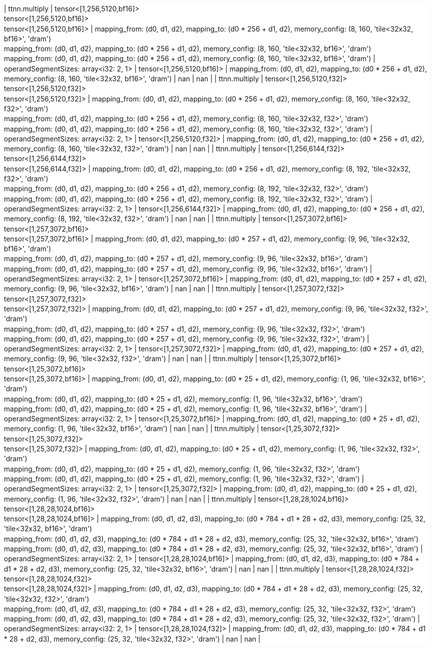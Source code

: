 | ttnn.multiply | tensor<[1,256,5120,bf16]> <br> tensor<[1,256,5120,bf16]> <br> tensor<[1,256,5120,bf16]> | mapping_from: (d0, d1, d2), mapping_to: (d0 * 256 + d1, d2), memory_config: (8, 160, 'tile<32x32, bf16>', 'dram') <br> mapping_from: (d0, d1, d2), mapping_to: (d0 * 256 + d1, d2), memory_config: (8, 160, 'tile<32x32, bf16>', 'dram') <br> mapping_from: (d0, d1, d2), mapping_to: (d0 * 256 + d1, d2), memory_config: (8, 160, 'tile<32x32, bf16>', 'dram') | operandSegmentSizes: array<i32: 2, 1> | tensor<[1,256,5120,bf16]> | mapping_from: (d0, d1, d2), mapping_to: (d0 * 256 + d1, d2), memory_config: (8, 160, 'tile<32x32, bf16>', 'dram') | nan | nan |
| ttnn.multiply | tensor<[1,256,5120,f32]> <br> tensor<[1,256,5120,f32]> <br> tensor<[1,256,5120,f32]> | mapping_from: (d0, d1, d2), mapping_to: (d0 * 256 + d1, d2), memory_config: (8, 160, 'tile<32x32, f32>', 'dram') <br> mapping_from: (d0, d1, d2), mapping_to: (d0 * 256 + d1, d2), memory_config: (8, 160, 'tile<32x32, f32>', 'dram') <br> mapping_from: (d0, d1, d2), mapping_to: (d0 * 256 + d1, d2), memory_config: (8, 160, 'tile<32x32, f32>', 'dram') | operandSegmentSizes: array<i32: 2, 1> | tensor<[1,256,5120,f32]> | mapping_from: (d0, d1, d2), mapping_to: (d0 * 256 + d1, d2), memory_config: (8, 160, 'tile<32x32, f32>', 'dram') | nan | nan |
| ttnn.multiply | tensor<[1,256,6144,f32]> <br> tensor<[1,256,6144,f32]> <br> tensor<[1,256,6144,f32]> | mapping_from: (d0, d1, d2), mapping_to: (d0 * 256 + d1, d2), memory_config: (8, 192, 'tile<32x32, f32>', 'dram') <br> mapping_from: (d0, d1, d2), mapping_to: (d0 * 256 + d1, d2), memory_config: (8, 192, 'tile<32x32, f32>', 'dram') <br> mapping_from: (d0, d1, d2), mapping_to: (d0 * 256 + d1, d2), memory_config: (8, 192, 'tile<32x32, f32>', 'dram') | operandSegmentSizes: array<i32: 2, 1> | tensor<[1,256,6144,f32]> | mapping_from: (d0, d1, d2), mapping_to: (d0 * 256 + d1, d2), memory_config: (8, 192, 'tile<32x32, f32>', 'dram') | nan | nan |
| ttnn.multiply | tensor<[1,257,3072,bf16]> <br> tensor<[1,257,3072,bf16]> <br> tensor<[1,257,3072,bf16]> | mapping_from: (d0, d1, d2), mapping_to: (d0 * 257 + d1, d2), memory_config: (9, 96, 'tile<32x32, bf16>', 'dram') <br> mapping_from: (d0, d1, d2), mapping_to: (d0 * 257 + d1, d2), memory_config: (9, 96, 'tile<32x32, bf16>', 'dram') <br> mapping_from: (d0, d1, d2), mapping_to: (d0 * 257 + d1, d2), memory_config: (9, 96, 'tile<32x32, bf16>', 'dram') | operandSegmentSizes: array<i32: 2, 1> | tensor<[1,257,3072,bf16]> | mapping_from: (d0, d1, d2), mapping_to: (d0 * 257 + d1, d2), memory_config: (9, 96, 'tile<32x32, bf16>', 'dram') | nan | nan |
| ttnn.multiply | tensor<[1,257,3072,f32]> <br> tensor<[1,257,3072,f32]> <br> tensor<[1,257,3072,f32]> | mapping_from: (d0, d1, d2), mapping_to: (d0 * 257 + d1, d2), memory_config: (9, 96, 'tile<32x32, f32>', 'dram') <br> mapping_from: (d0, d1, d2), mapping_to: (d0 * 257 + d1, d2), memory_config: (9, 96, 'tile<32x32, f32>', 'dram') <br> mapping_from: (d0, d1, d2), mapping_to: (d0 * 257 + d1, d2), memory_config: (9, 96, 'tile<32x32, f32>', 'dram') | operandSegmentSizes: array<i32: 2, 1> | tensor<[1,257,3072,f32]> | mapping_from: (d0, d1, d2), mapping_to: (d0 * 257 + d1, d2), memory_config: (9, 96, 'tile<32x32, f32>', 'dram') | nan | nan |
| ttnn.multiply | tensor<[1,25,3072,bf16]> <br> tensor<[1,25,3072,bf16]> <br> tensor<[1,25,3072,bf16]> | mapping_from: (d0, d1, d2), mapping_to: (d0 * 25 + d1, d2), memory_config: (1, 96, 'tile<32x32, bf16>', 'dram') <br> mapping_from: (d0, d1, d2), mapping_to: (d0 * 25 + d1, d2), memory_config: (1, 96, 'tile<32x32, bf16>', 'dram') <br> mapping_from: (d0, d1, d2), mapping_to: (d0 * 25 + d1, d2), memory_config: (1, 96, 'tile<32x32, bf16>', 'dram') | operandSegmentSizes: array<i32: 2, 1> | tensor<[1,25,3072,bf16]> | mapping_from: (d0, d1, d2), mapping_to: (d0 * 25 + d1, d2), memory_config: (1, 96, 'tile<32x32, bf16>', 'dram') | nan | nan |
| ttnn.multiply | tensor<[1,25,3072,f32]> <br> tensor<[1,25,3072,f32]> <br> tensor<[1,25,3072,f32]> | mapping_from: (d0, d1, d2), mapping_to: (d0 * 25 + d1, d2), memory_config: (1, 96, 'tile<32x32, f32>', 'dram') <br> mapping_from: (d0, d1, d2), mapping_to: (d0 * 25 + d1, d2), memory_config: (1, 96, 'tile<32x32, f32>', 'dram') <br> mapping_from: (d0, d1, d2), mapping_to: (d0 * 25 + d1, d2), memory_config: (1, 96, 'tile<32x32, f32>', 'dram') | operandSegmentSizes: array<i32: 2, 1> | tensor<[1,25,3072,f32]> | mapping_from: (d0, d1, d2), mapping_to: (d0 * 25 + d1, d2), memory_config: (1, 96, 'tile<32x32, f32>', 'dram') | nan | nan |
| ttnn.multiply | tensor<[1,28,28,1024,bf16]> <br> tensor<[1,28,28,1024,bf16]> <br> tensor<[1,28,28,1024,bf16]> | mapping_from: (d0, d1, d2, d3), mapping_to: (d0 * 784 + d1 * 28 + d2, d3), memory_config: (25, 32, 'tile<32x32, bf16>', 'dram') <br> mapping_from: (d0, d1, d2, d3), mapping_to: (d0 * 784 + d1 * 28 + d2, d3), memory_config: (25, 32, 'tile<32x32, bf16>', 'dram') <br> mapping_from: (d0, d1, d2, d3), mapping_to: (d0 * 784 + d1 * 28 + d2, d3), memory_config: (25, 32, 'tile<32x32, bf16>', 'dram') | operandSegmentSizes: array<i32: 2, 1> | tensor<[1,28,28,1024,bf16]> | mapping_from: (d0, d1, d2, d3), mapping_to: (d0 * 784 + d1 * 28 + d2, d3), memory_config: (25, 32, 'tile<32x32, bf16>', 'dram') | nan | nan |
| ttnn.multiply | tensor<[1,28,28,1024,f32]> <br> tensor<[1,28,28,1024,f32]> <br> tensor<[1,28,28,1024,f32]> | mapping_from: (d0, d1, d2, d3), mapping_to: (d0 * 784 + d1 * 28 + d2, d3), memory_config: (25, 32, 'tile<32x32, f32>', 'dram') <br> mapping_from: (d0, d1, d2, d3), mapping_to: (d0 * 784 + d1 * 28 + d2, d3), memory_config: (25, 32, 'tile<32x32, f32>', 'dram') <br> mapping_from: (d0, d1, d2, d3), mapping_to: (d0 * 784 + d1 * 28 + d2, d3), memory_config: (25, 32, 'tile<32x32, f32>', 'dram') | operandSegmentSizes: array<i32: 2, 1> | tensor<[1,28,28,1024,f32]> | mapping_from: (d0, d1, d2, d3), mapping_to: (d0 * 784 + d1 * 28 + d2, d3), memory_config: (25, 32, 'tile<32x32, f32>', 'dram') | nan | nan |
